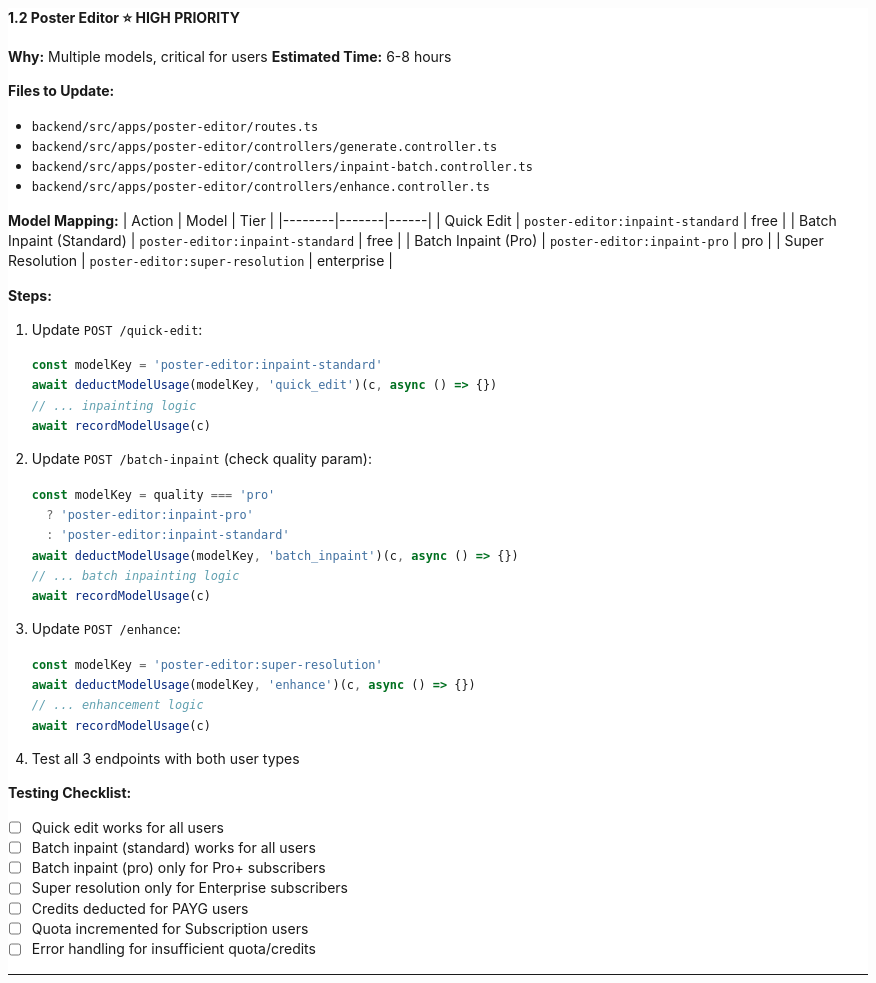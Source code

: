 
#### 1.2 Poster Editor ⭐ **HIGH PRIORITY**
**Why:** Multiple models, critical for users
**Estimated Time:** 6-8 hours

**Files to Update:**
- `backend/src/apps/poster-editor/routes.ts`
- `backend/src/apps/poster-editor/controllers/generate.controller.ts`
- `backend/src/apps/poster-editor/controllers/inpaint-batch.controller.ts`
- `backend/src/apps/poster-editor/controllers/enhance.controller.ts`

**Model Mapping:**
| Action | Model | Tier |
|--------|-------|------|
| Quick Edit | `poster-editor:inpaint-standard` | free |
| Batch Inpaint (Standard) | `poster-editor:inpaint-standard` | free |
| Batch Inpaint (Pro) | `poster-editor:inpaint-pro` | pro |
| Super Resolution | `poster-editor:super-resolution` | enterprise |

**Steps:**
1. Update `POST /quick-edit`:
   ```typescript
   const modelKey = 'poster-editor:inpaint-standard'
   await deductModelUsage(modelKey, 'quick_edit')(c, async () => {})
   // ... inpainting logic
   await recordModelUsage(c)
   ```

2. Update `POST /batch-inpaint` (check quality param):
   ```typescript
   const modelKey = quality === 'pro'
     ? 'poster-editor:inpaint-pro'
     : 'poster-editor:inpaint-standard'
   await deductModelUsage(modelKey, 'batch_inpaint')(c, async () => {})
   // ... batch inpainting logic
   await recordModelUsage(c)
   ```

3. Update `POST /enhance`:
   ```typescript
   const modelKey = 'poster-editor:super-resolution'
   await deductModelUsage(modelKey, 'enhance')(c, async () => {})
   // ... enhancement logic
   await recordModelUsage(c)
   ```

4. Test all 3 endpoints with both user types

**Testing Checklist:**
- [ ] Quick edit works for all users
- [ ] Batch inpaint (standard) works for all users
- [ ] Batch inpaint (pro) only for Pro+ subscribers
- [ ] Super resolution only for Enterprise subscribers
- [ ] Credits deducted for PAYG users
- [ ] Quota incremented for Subscription users
- [ ] Error handling for insufficient quota/credits

---